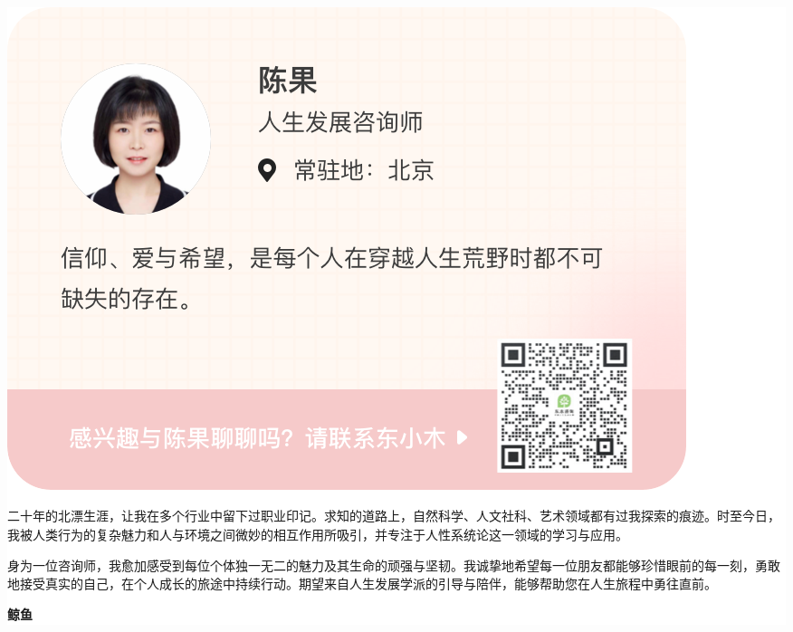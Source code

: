![](/assets/post_images/2024-03-03-17319184308810.6891970195077619.png)

二十年的北漂生涯，让我在多个行业中留下过职业印记。求知的道路上，自然科学、人文社科、艺术领域都有过我探索的痕迹。时至今日，我被人类行为的复杂魅力和人与环境之间微妙的相互作用所吸引，并专注于人性系统论这一领域的学习与应用。

  

身为一位咨询师，我愈加感受到每位个体独一无二的魅力及其生命的顽强与坚韧。我诚挚地希望每一位朋友都能够珍惜眼前的每一刻，勇敢地接受真实的自己，在个人成长的旅途中持续行动。期望来自人生发展学派的引导与陪伴，能够帮助您在人生旅程中勇往直前。

  

  

**鲸鱼**
